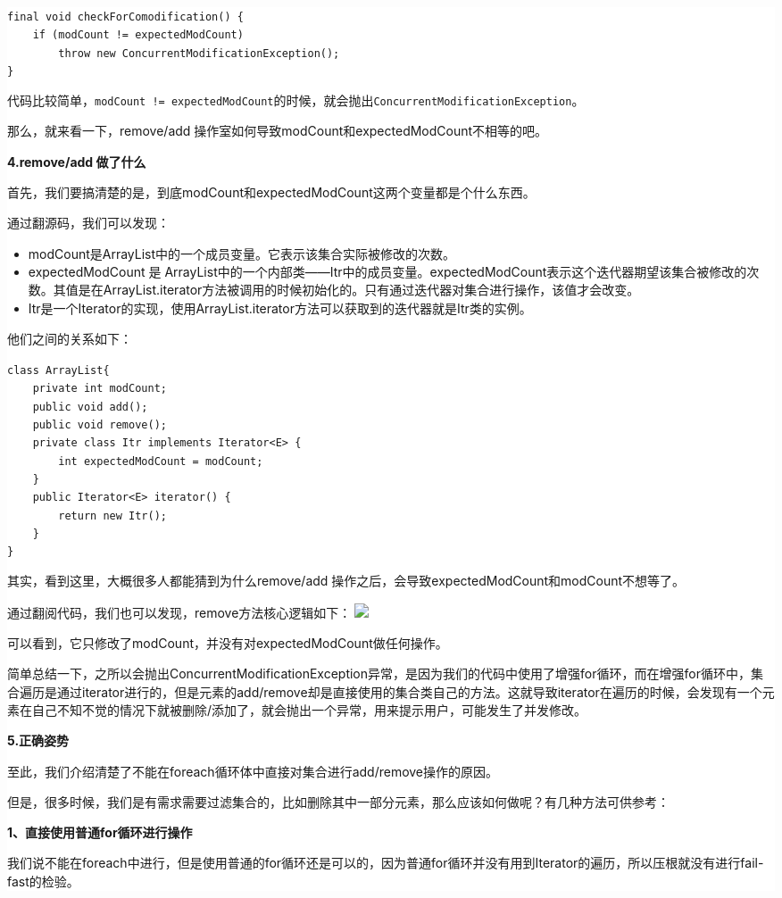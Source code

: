 ```
final void checkForComodification() {
    if (modCount != expectedModCount)
        throw new ConcurrentModificationException();
}
```

代码比较简单，`modCount != expectedModCount`的时候，就会抛出`ConcurrentModificationException`。

那么，就来看一下，remove/add 操作室如何导致modCount和expectedModCount不相等的吧。

**4.remove/add 做了什么**

首先，我们要搞清楚的是，到底modCount和expectedModCount这两个变量都是个什么东西。

通过翻源码，我们可以发现：

- modCount是ArrayList中的一个成员变量。它表示该集合实际被修改的次数。
- expectedModCount 是 ArrayList中的一个内部类——Itr中的成员变量。expectedModCount表示这个迭代器期望该集合被修改的次数。其值是在ArrayList.iterator方法被调用的时候初始化的。只有通过迭代器对集合进行操作，该值才会改变。
- Itr是一个Iterator的实现，使用ArrayList.iterator方法可以获取到的迭代器就是Itr类的实例。

他们之间的关系如下：

```
class ArrayList{
    private int modCount;
    public void add();
    public void remove();
    private class Itr implements Iterator<E> {
        int expectedModCount = modCount;
    }
    public Iterator<E> iterator() {
        return new Itr();
    }
}
```

其实，看到这里，大概很多人都能猜到为什么remove/add 操作之后，会导致expectedModCount和modCount不想等了。

通过翻阅代码，我们也可以发现，remove方法核心逻辑如下：
![](https://upload-images.jianshu.io/upload_images/6943526-a537f966ffaf64c2.png?imageMogr2/auto-orient/strip%7CimageView2/2/w/1240)

可以看到，它只修改了modCount，并没有对expectedModCount做任何操作。

简单总结一下，之所以会抛出ConcurrentModificationException异常，是因为我们的代码中使用了增强for循环，而在增强for循环中，集合遍历是通过iterator进行的，但是元素的add/remove却是直接使用的集合类自己的方法。这就导致iterator在遍历的时候，会发现有一个元素在自己不知不觉的情况下就被删除/添加了，就会抛出一个异常，用来提示用户，可能发生了并发修改。

**5.正确姿势**

至此，我们介绍清楚了不能在foreach循环体中直接对集合进行add/remove操作的原因。

但是，很多时候，我们是有需求需要过滤集合的，比如删除其中一部分元素，那么应该如何做呢？有几种方法可供参考：

**1、直接使用普通for循环进行操作**

我们说不能在foreach中进行，但是使用普通的for循环还是可以的，因为普通for循环并没有用到Iterator的遍历，所以压根就没有进行fail-fast的检验。
